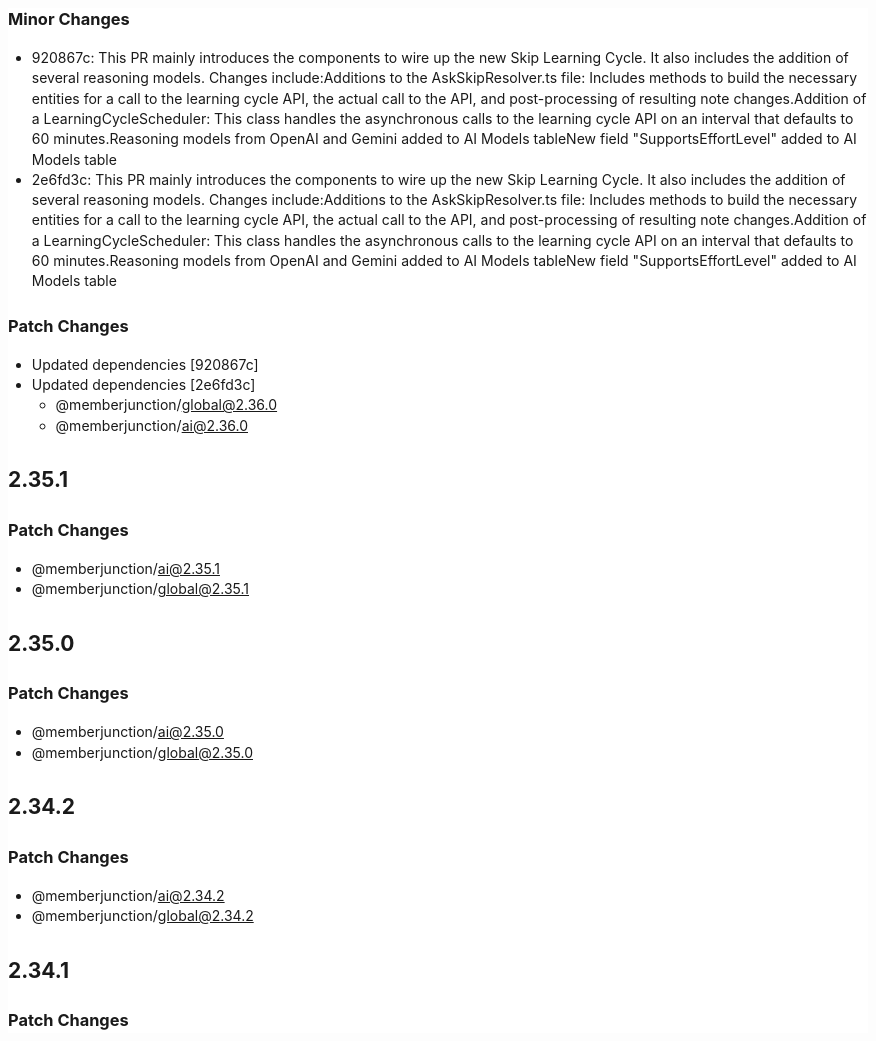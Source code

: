 ### Minor Changes

- 920867c: This PR mainly introduces the components to wire up the new Skip Learning Cycle. It also includes the addition of several reasoning models. Changes include:Additions to the AskSkipResolver.ts file: Includes methods to build the necessary entities for a call to the learning cycle API, the actual call to the API, and post-processing of resulting note changes.Addition of a LearningCycleScheduler: This class handles the asynchronous calls to the learning cycle API on an interval that defaults to 60 minutes.Reasoning models from OpenAI and Gemini added to AI Models tableNew field "SupportsEffortLevel" added to AI Models table
- 2e6fd3c: This PR mainly introduces the components to wire up the new Skip Learning Cycle. It also includes the addition of several reasoning models. Changes include:Additions to the AskSkipResolver.ts file: Includes methods to build the necessary entities for a call to the learning cycle API, the actual call to the API, and post-processing of resulting note changes.Addition of a LearningCycleScheduler: This class handles the asynchronous calls to the learning cycle API on an interval that defaults to 60 minutes.Reasoning models from OpenAI and Gemini added to AI Models tableNew field "SupportsEffortLevel" added to AI Models table

### Patch Changes

- Updated dependencies [920867c]
- Updated dependencies [2e6fd3c]
  - @memberjunction/global@2.36.0
  - @memberjunction/ai@2.36.0

## 2.35.1

### Patch Changes

- @memberjunction/ai@2.35.1
- @memberjunction/global@2.35.1

## 2.35.0

### Patch Changes

- @memberjunction/ai@2.35.0
- @memberjunction/global@2.35.0

## 2.34.2

### Patch Changes

- @memberjunction/ai@2.34.2
- @memberjunction/global@2.34.2

## 2.34.1

### Patch Changes
